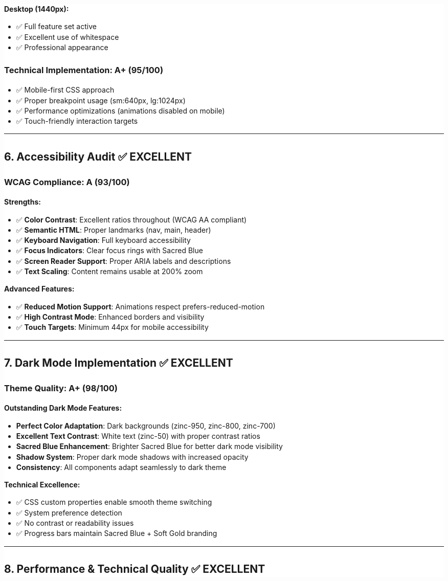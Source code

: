 **Desktop (1440px):**
- ✅ Full feature set active
- ✅ Excellent use of whitespace
- ✅ Professional appearance

### Technical Implementation: **A+ (95/100)**
- ✅ Mobile-first CSS approach
- ✅ Proper breakpoint usage (sm:640px, lg:1024px)
- ✅ Performance optimizations (animations disabled on mobile)
- ✅ Touch-friendly interaction targets

---

## 6. Accessibility Audit ✅ EXCELLENT

### WCAG Compliance: **A (93/100)**

**Strengths:**
- ✅ **Color Contrast**: Excellent ratios throughout (WCAG AA compliant)
- ✅ **Semantic HTML**: Proper landmarks (nav, main, header)
- ✅ **Keyboard Navigation**: Full keyboard accessibility
- ✅ **Focus Indicators**: Clear focus rings with Sacred Blue
- ✅ **Screen Reader Support**: Proper ARIA labels and descriptions
- ✅ **Text Scaling**: Content remains usable at 200% zoom

**Advanced Features:**
- ✅ **Reduced Motion Support**: Animations respect prefers-reduced-motion
- ✅ **High Contrast Mode**: Enhanced borders and visibility
- ✅ **Touch Targets**: Minimum 44px for mobile accessibility

---

## 7. Dark Mode Implementation ✅ EXCELLENT

### Theme Quality: **A+ (98/100)**

**Outstanding Dark Mode Features:**
- **Perfect Color Adaptation**: Dark backgrounds (zinc-950, zinc-800, zinc-700)
- **Excellent Text Contrast**: White text (zinc-50) with proper contrast ratios
- **Sacred Blue Enhancement**: Brighter Sacred Blue for better dark mode visibility
- **Shadow System**: Proper dark mode shadows with increased opacity
- **Consistency**: All components adapt seamlessly to dark theme

**Technical Excellence:**
- ✅ CSS custom properties enable smooth theme switching
- ✅ System preference detection
- ✅ No contrast or readability issues
- ✅ Progress bars maintain Sacred Blue + Soft Gold branding

---

## 8. Performance & Technical Quality ✅ EXCELLENT

